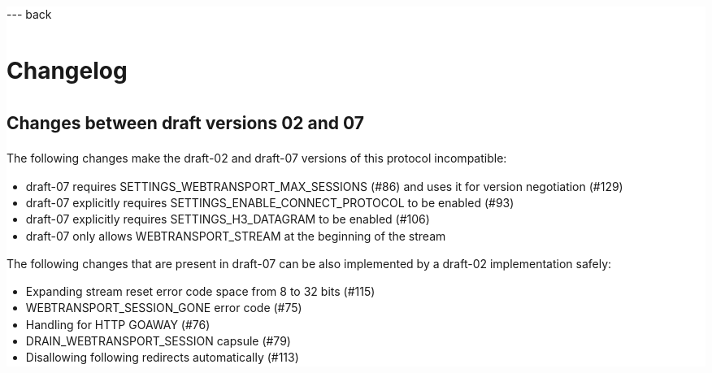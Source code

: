 --- back

# Changelog

## Changes between draft versions 02 and 07

The following changes make the draft-02 and draft-07 versions of this protocol
incompatible:

* draft-07 requires SETTINGS_WEBTRANSPORT_MAX_SESSIONS (#86) and uses it for
  version negotiation (#129)
* draft-07 explicitly requires SETTINGS_ENABLE_CONNECT_PROTOCOL to be enabled
  (#93)
* draft-07 explicitly requires SETTINGS_H3_DATAGRAM to be enabled (#106)
* draft-07 only allows WEBTRANSPORT_STREAM at the beginning of the stream

The following changes that are present in draft-07 can be also implemented by a
draft-02 implementation safely:

* Expanding stream reset error code space from 8 to 32 bits (#115)
* WEBTRANSPORT_SESSION_GONE error code (#75)
* Handling for HTTP GOAWAY (#76)
* DRAIN_WEBTRANSPORT_SESSION capsule (#79)
* Disallowing following redirects automatically (#113)
